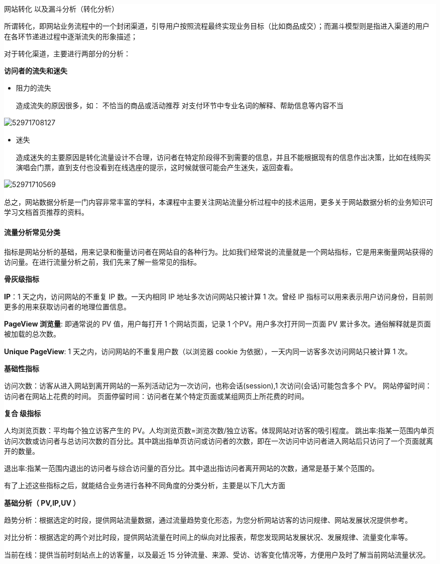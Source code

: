 网站转化 以及漏斗分析（转化分析）

所谓转化，即网站业务流程中的一个封闭渠道，引导用户按照流程最终实现业务目标（比如商品成交）；而漏斗模型则是指进入渠道的用户在各环节递进过程中逐渐流失的形象描述；

对于转化渠道，主要进行两部分的分析：

**访问者的流失和迷失**

- 阻力的流失

  造成流失的原因很多，如：
  不恰当的商品或活动推荐
  对支付环节中专业名词的解释、帮助信息等内容不当

![52971708127](H:\大数据班hadoop阶段\hadoop阶段笔记\day_08\images\1529717081270.png)



- 迷失

  造成迷失的主要原因是转化流量设计不合理，访问者在特定阶段得不到需要的信息，并且不能根据现有的信息作出决策，比如在线购买演唱会门票，直到支付也没看到在线选座的提示，这时候就很可能会产生迷失，返回查看。

![52971710569](H:\大数据班hadoop阶段\hadoop阶段笔记\day_08\images\1529717105698.png)



总之，网站数据分析是一门内容非常丰富的学科，本课程中主要关注网站流量分析过程中的技术运用，更多关于网站数据分析的业务知识可学习文档首页推荐的资料。

#### 流量分析常见分类

指标是网站分析的基础，用来记录和衡量访问者在网站自的各种行为。比如我们经常说的流量就是一个网站指标，它是用来衡量网站获得的访问量。在进行流量分析之前，我们先来了解一些常见的指标。

**骨灰级指标**

**IP**：1 天之内，访问网站的不重复 IP 数。一天内相同 IP 地址多次访问网站只被计算 1 次。曾经 IP 指标可以用来表示用户访问身份，目前则更多的用来获取访问者的地理位置信息。

**PageView 浏览量**: 即通常说的 PV 值，用户每打开 1 个网站页面，记录 1 个PV。用户多次打开同一页面 PV 累计多次。通俗解释就是页面被加载的总次数。

**Unique PageView**: 1 天之内，访问网站的不重复用户数（以浏览器 cookie 为依据），一天内同一访客多次访问网站只被计算 1 次。

**基础性指标**

访问次数：访客从进入网站到离开网站的一系列活动记为一次访问，也称会话(session),1 次访问(会话)可能包含多个 PV。
网站停留时间：访问者在网站上花费的时间。
页面停留时间：访问者在某个特定页面或某组网页上所花费的时间。

**复合 级指标**

人均浏览页数：平均每个独立访客产生的 PV。人均浏览页数=浏览次数/独立访客。体现网站对访客的吸引程度。
跳出率:指某一范围内单页访问次数或访问者与总访问次数的百分比。其中跳出指单页访问或访问者的次数，即在一次访问中访问者进入网站后只访问了一个页面就离开的数量。

退出率:指某一范围内退出的访问者与综合访问量的百分比。其中退出指访问者离开网站的次数，通常是基于某个范围的。

有了上述这些指标之后，就能结合业务进行各种不同角度的分类分析，主要是以下几大方面

**基础分析（ PV,IP,UV ）**

趋势分析：根据选定的时段，提供网站流量数据，通过流量趋势变化形态，为您分析网站访客的访问规律、网站发展状况提供参考。

对比分析：根据选定的两个对比时段，提供网站流量在时间上的纵向对比报表，帮您发现网站发展状况、发展规律、流量变化率等。

当前在线：提供当前时刻站点上的访客量，以及最近 15 分钟流量、来源、受访、访客变化情况等，方便用户及时了解当前网站流量状况。
